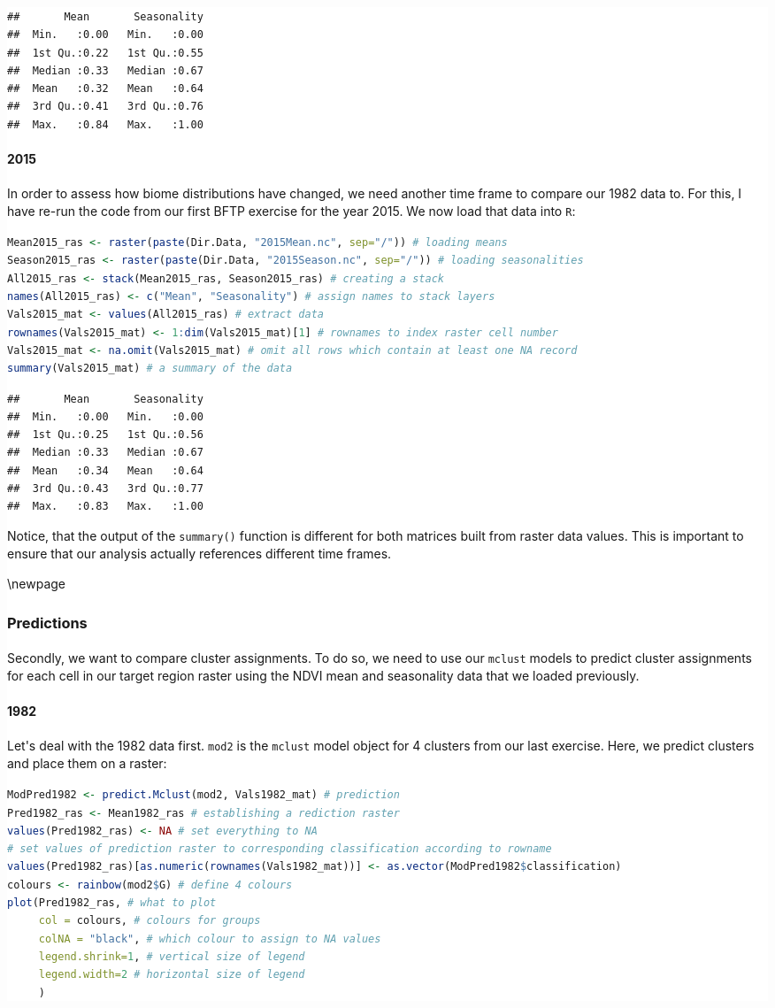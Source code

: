 ```
##       Mean       Seasonality  
##  Min.   :0.00   Min.   :0.00  
##  1st Qu.:0.22   1st Qu.:0.55  
##  Median :0.33   Median :0.67  
##  Mean   :0.32   Mean   :0.64  
##  3rd Qu.:0.41   3rd Qu.:0.76  
##  Max.   :0.84   Max.   :1.00
```

#### 2015
In order to assess how biome distributions have changed, we need another time frame to compare our 1982 data to. For this, I have re-run the code from our first BFTP exercise for the year 2015. We now load that data into `R`:

```r
Mean2015_ras <- raster(paste(Dir.Data, "2015Mean.nc", sep="/")) # loading means
Season2015_ras <- raster(paste(Dir.Data, "2015Season.nc", sep="/")) # loading seasonalities
All2015_ras <- stack(Mean2015_ras, Season2015_ras) # creating a stack
names(All2015_ras) <- c("Mean", "Seasonality") # assign names to stack layers
Vals2015_mat <- values(All2015_ras) # extract data
rownames(Vals2015_mat) <- 1:dim(Vals2015_mat)[1] # rownames to index raster cell number
Vals2015_mat <- na.omit(Vals2015_mat) # omit all rows which contain at least one NA record
summary(Vals2015_mat) # a summary of the data
```

```
##       Mean       Seasonality  
##  Min.   :0.00   Min.   :0.00  
##  1st Qu.:0.25   1st Qu.:0.56  
##  Median :0.33   Median :0.67  
##  Mean   :0.34   Mean   :0.64  
##  3rd Qu.:0.43   3rd Qu.:0.77  
##  Max.   :0.83   Max.   :1.00
```
Notice, that the output of the `summary()` function is different for both matrices built from raster data values. This is important to ensure that our analysis actually references different time frames.

\newpage

### Predictions
Secondly, we want to compare cluster assignments. To do so, we need to use our `mclust` models to predict cluster assignments for each cell in our target region raster using the NDVI mean and seasonality data that we loaded previously.

#### 1982
Let's deal with the 1982 data first. `mod2` is the `mclust` model object for 4 clusters from our last exercise. Here, we predict clusters and place them on a raster:

```r
ModPred1982 <- predict.Mclust(mod2, Vals1982_mat) # prediction
Pred1982_ras <- Mean1982_ras # establishing a rediction raster
values(Pred1982_ras) <- NA # set everything to NA
# set values of prediction raster to corresponding classification according to rowname
values(Pred1982_ras)[as.numeric(rownames(Vals1982_mat))] <- as.vector(ModPred1982$classification)
colours <- rainbow(mod2$G) # define 4 colours
plot(Pred1982_ras, # what to plot
     col = colours, # colours for groups
     colNA = "black", # which colour to assign to NA values
     legend.shrink=1, # vertical size of legend
     legend.width=2 # horizontal size of legend
     )
```
